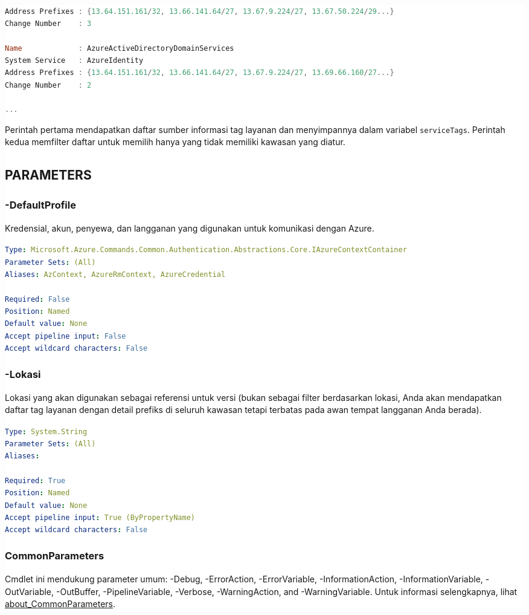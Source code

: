 ```powershell
Address Prefixes : {13.64.151.161/32, 13.66.141.64/27, 13.67.9.224/27, 13.67.50.224/29...}
Change Number    : 3

Name             : AzureActiveDirectoryDomainServices
System Service   : AzureIdentity
Address Prefixes : {13.64.151.161/32, 13.66.141.64/27, 13.67.9.224/27, 13.69.66.160/27...}
Change Number    : 2

...
```

Perintah pertama mendapatkan daftar sumber informasi tag layanan dan menyimpannya dalam variabel `serviceTags`.
Perintah kedua memfilter daftar untuk memilih hanya yang tidak memiliki kawasan yang diatur.

## PARAMETERS

### -DefaultProfile
Kredensial, akun, penyewa, dan langganan yang digunakan untuk komunikasi dengan Azure.

```yaml
Type: Microsoft.Azure.Commands.Common.Authentication.Abstractions.Core.IAzureContextContainer
Parameter Sets: (All)
Aliases: AzContext, AzureRmContext, AzureCredential

Required: False
Position: Named
Default value: None
Accept pipeline input: False
Accept wildcard characters: False
```

### -Lokasi
Lokasi yang akan digunakan sebagai referensi untuk versi (bukan sebagai filter berdasarkan lokasi, Anda akan mendapatkan daftar tag layanan dengan detail prefiks di seluruh kawasan tetapi terbatas pada awan tempat langganan Anda berada).

```yaml
Type: System.String
Parameter Sets: (All)
Aliases:

Required: True
Position: Named
Default value: None
Accept pipeline input: True (ByPropertyName)
Accept wildcard characters: False
```

### CommonParameters
Cmdlet ini mendukung parameter umum: -Debug, -ErrorAction, -ErrorVariable, -InformationAction, -InformationVariable, -OutVariable, -OutBuffer, -PipelineVariable, -Verbose, -WarningAction, and -WarningVariable. Untuk informasi selengkapnya, lihat [about_CommonParameters](http://go.microsoft.com/fwlink/?LinkID=113216).
